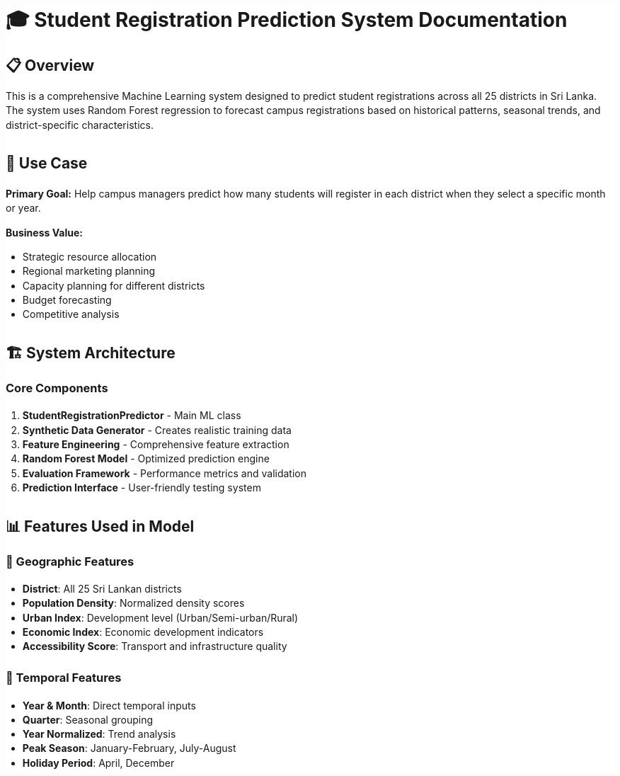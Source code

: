 # 🎓 Student Registration Prediction System Documentation

## 📋 Overview

This is a comprehensive Machine Learning system designed to predict student registrations across all 25 districts in Sri Lanka. The system uses Random Forest regression to forecast campus registrations based on historical patterns, seasonal trends, and district-specific characteristics.

## 🎯 Use Case

**Primary Goal:** Help campus managers predict how many students will register in each district when they select a specific month or year.

**Business Value:**

- Strategic resource allocation
- Regional marketing planning
- Capacity planning for different districts
- Budget forecasting
- Competitive analysis

## 🏗️ System Architecture

### Core Components

1. **StudentRegistrationPredictor** - Main ML class
2. **Synthetic Data Generator** - Creates realistic training data
3. **Feature Engineering** - Comprehensive feature extraction
4. **Random Forest Model** - Optimized prediction engine
5. **Evaluation Framework** - Performance metrics and validation
6. **Prediction Interface** - User-friendly testing system

## 📊 Features Used in Model

### 📍 Geographic Features

- **District**: All 25 Sri Lankan districts
- **Population Density**: Normalized density scores
- **Urban Index**: Development level (Urban/Semi-urban/Rural)
- **Economic Index**: Economic development indicators
- **Accessibility Score**: Transport and infrastructure quality

### 📅 Temporal Features

- **Year & Month**: Direct temporal inputs
- **Quarter**: Seasonal grouping
- **Year Normalized**: Trend analysis
- **Peak Season**: January-February, July-August
- **Holiday Period**: April, December
